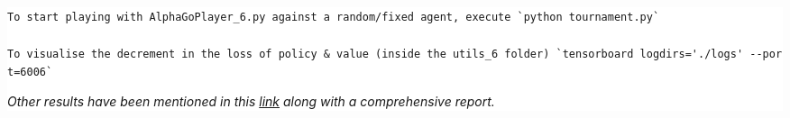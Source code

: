     To start playing with AlphaGoPlayer_6.py against a random/fixed agent, execute `python tournament.py`

    To visualise the decrement in the loss of policy & value (inside the utils_6 folder) `tensorboard logdirs='./logs' --port=6006`

_Other results have been mentioned in this [link](https://docs.google.com/document/d/1ZFzSJXpWKzD6DVGYP27FuhNmCPUAKruKWqbLKJEeTks/edit?usp=sharing) along with a comprehensive report._
    




